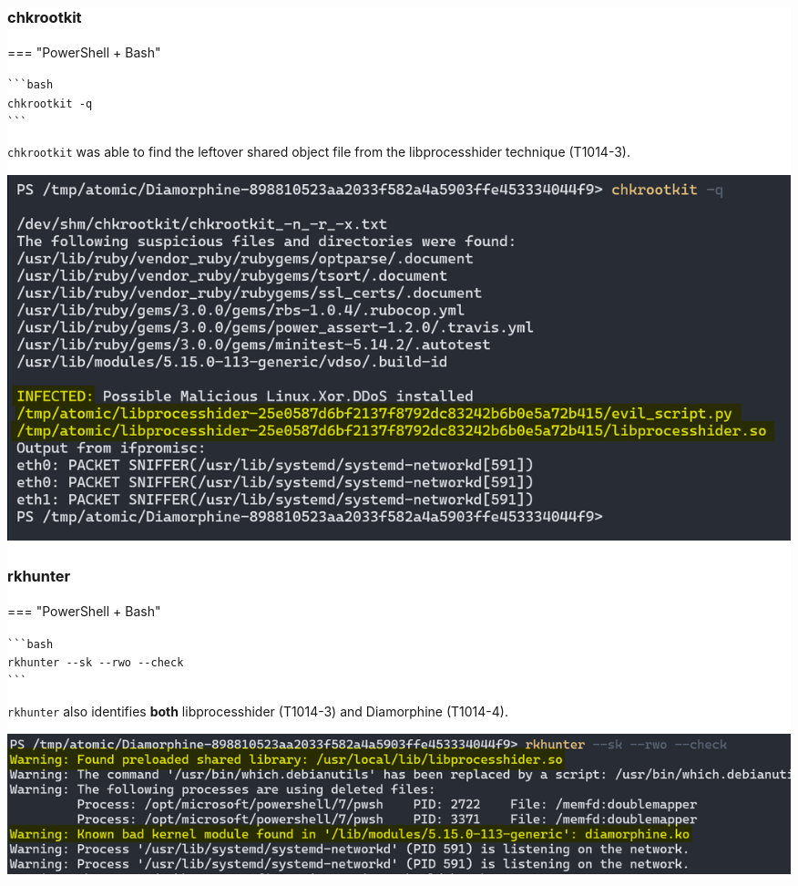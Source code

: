 ### chkrootkit

=== "PowerShell + Bash"

	```bash
	chkrootkit -q
	```

`chkrootkit` was able to find the leftover shared object file from the libprocesshider technique (T1014-3).

![](../media/art_x_uac/art_x_uac_chkrootkit.png)

### rkhunter

=== "PowerShell + Bash"

	```bash
	rkhunter --sk --rwo --check
	```

`rkhunter` also identifies **both** libprocesshider (T1014-3) and Diamorphine (T1014-4).

![](../media/art_x_uac/art_x_uac_rkhunter.png)
